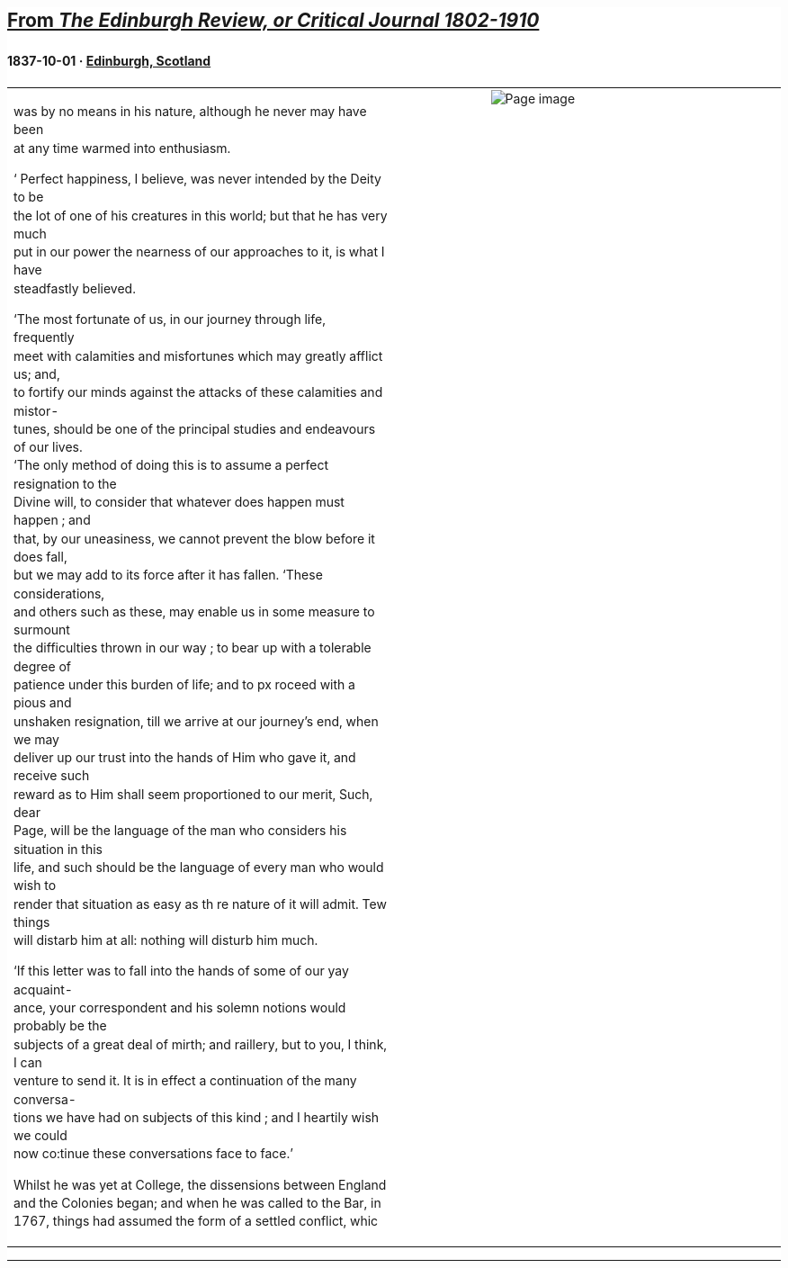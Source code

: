 
## [From _The Edinburgh Review, or Critical Journal 1802-1910_](https://archive.org/details/sim_edinburgh-review-critical-journal_1837-10_66_133/page/n165/mode/1up?view=theater)

#### 1837-10-01 &middot; [Edinburgh, Scotland](http://dbpedia.org/resource/Edinburgh)

<table style="width: 100%;"><tr><td style="width: 50%">

  
was by no means in his nature, although he never may have been  
at any time warmed into enthusiasm.  
  
‘ Perfect happiness, I believe, was never intended by the Deity to be  
the lot of one of his creatures in this world; but that he has very much  
put in our power the nearness of our approaches to it, is what I have  
steadfastly believed.  
  
‘The most fortunate of us, in our journey through life, frequently  
meet with calamities and misfortunes which may greatly afflict us; and,  
to fortify our minds against the attacks of these calamities and mistor-  
tunes, should be one of the principal studies and endeavours of our lives.  
‘The only method of doing this is to assume a perfect resignation to the  
Divine will, to consider that whatever does happen must happen ; and  
that, by our uneasiness, we cannot prevent the blow before it does fall,  
but we may add to its force after it has fallen. ‘These considerations,  
and others such as these, may enable us in some measure to surmount  
the difficulties thrown in our way ; to bear up with a tolerable degree of  
patience under this burden of life; and to px roceed with a pious and  
unshaken resignation, till we arrive at our journey’s end, when we may  
deliver up our trust into the hands of Him who gave it, and receive such  
reward as to Him shall seem proportioned to our merit, Such, dear  
Page, will be the language of the man who considers his situation in this  
life, and such should be the language of every man who would wish to  
render that situation as easy as th re nature of it will admit. Tew things  
will distarb him at all: nothing will disturb him much.  
  
‘If this letter was to fall into the hands of some of our yay acquaint-  
ance, your correspondent and his solemn notions would probably be the  
subjects of a great deal of mirth; and raillery, but to you, I think, I can  
venture to send it. It is in effect a continuation of the many conversa-  
tions we have had on subjects of this kind ; and I heartily wish we could  
now co:tinue these conversations face to face.’  
  
Whilst he was yet at College, the dissensions between England  
and the Colonies began; and when he was called to the Bar, in  
1767, things had assumed the form of a settled conflict, whic
</td><td style="width: 50%; max-height: 75%; margin: auto; display: block;">
<img alt="Page image" src="https://iiif.archive.org/image/iiif/2/sim_edinburgh-review-critical-journal_1837-10_66_133%2Fsim_edinburgh-review-critical-journal_1837-10_66_133_jp2.zip%2Fsim_edinburgh-review-critical-journal_1837-10_66_133_jp2%2Fsim_edinburgh-review-critical-journal_1837-10_66_133_0165.jp2/pct:14.814814814814815,36.8421052631579,73.14814814814815,52.470132386180175/,600/0/default.jpg"/>
</td>
</tr></table>

---